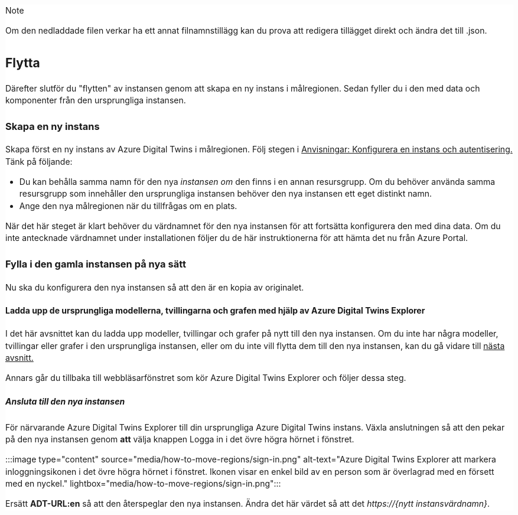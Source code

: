 >[!NOTE]
>Om den nedladdade filen verkar ha ett annat filnamnstillägg kan du prova att redigera tillägget direkt och ändra det till .json.

## <a name="move"></a>Flytta

Därefter slutför du "flytten" av instansen genom att skapa en ny instans i målregionen. Sedan fyller du i den med data och komponenter från den ursprungliga instansen.

### <a name="create-a-new-instance"></a>Skapa en ny instans

Skapa först en ny instans av Azure Digital Twins i målregionen. Följ stegen i [Anvisningar: Konfigurera en instans och autentisering.](how-to-set-up-instance-portal.md) Tänk på följande:

* Du kan behålla samma namn för den nya *instansen om* den finns i en annan resursgrupp. Om du behöver använda samma resursgrupp som innehåller den ursprungliga instansen behöver den nya instansen ett eget distinkt namn.
* Ange den nya målregionen när du tillfrågas om en plats.

När det här steget är klart behöver du värdnamnet för den nya instansen för att fortsätta konfigurera den med dina data. Om du inte antecknade värdnamnet under installationen [](how-to-set-up-instance-portal.md#verify-success-and-collect-important-values) följer du de här instruktionerna för att hämta det nu från Azure Portal.

### <a name="repopulate-the-old-instance"></a>Fylla i den gamla instansen på nya sätt

Nu ska du konfigurera den nya instansen så att den är en kopia av originalet.

#### <a name="upload-the-original-models-twins-and-graph-by-using-azure-digital-twins-explorer"></a>Ladda upp de ursprungliga modellerna, tvillingarna och grafen med hjälp av Azure Digital Twins Explorer

I det här avsnittet kan du ladda upp modeller, tvillingar och grafer på nytt till den nya instansen. Om du inte har några modeller, tvillingar eller grafer i den ursprungliga instansen, eller om du inte vill flytta dem till den nya instansen, kan du gå vidare till [nästa avsnitt.](#re-create-endpoints-and-routes)

Annars går du tillbaka till webbläsarfönstret som kör Azure Digital Twins Explorer och följer dessa steg.

##### <a name="connect-to-the-new-instance"></a>Ansluta till den nya instansen

För närvarande Azure Digital Twins Explorer till din ursprungliga Azure Digital Twins instans. Växla anslutningen så att den pekar på den nya instansen genom **att** välja knappen Logga in i det övre högra hörnet i fönstret.

:::image type="content" source="media/how-to-move-regions/sign-in.png" alt-text="Azure Digital Twins Explorer att markera inloggningsikonen i det övre högra hörnet i fönstret. Ikonen visar en enkel bild av en person som är överlagrad med en försett med en nyckel." lightbox="media/how-to-move-regions/sign-in.png":::

Ersätt **ADT-URL:en** så att den återspeglar den nya instansen. Ändra det här värdet så att det *https://{nytt instansvärdnamn}*.
